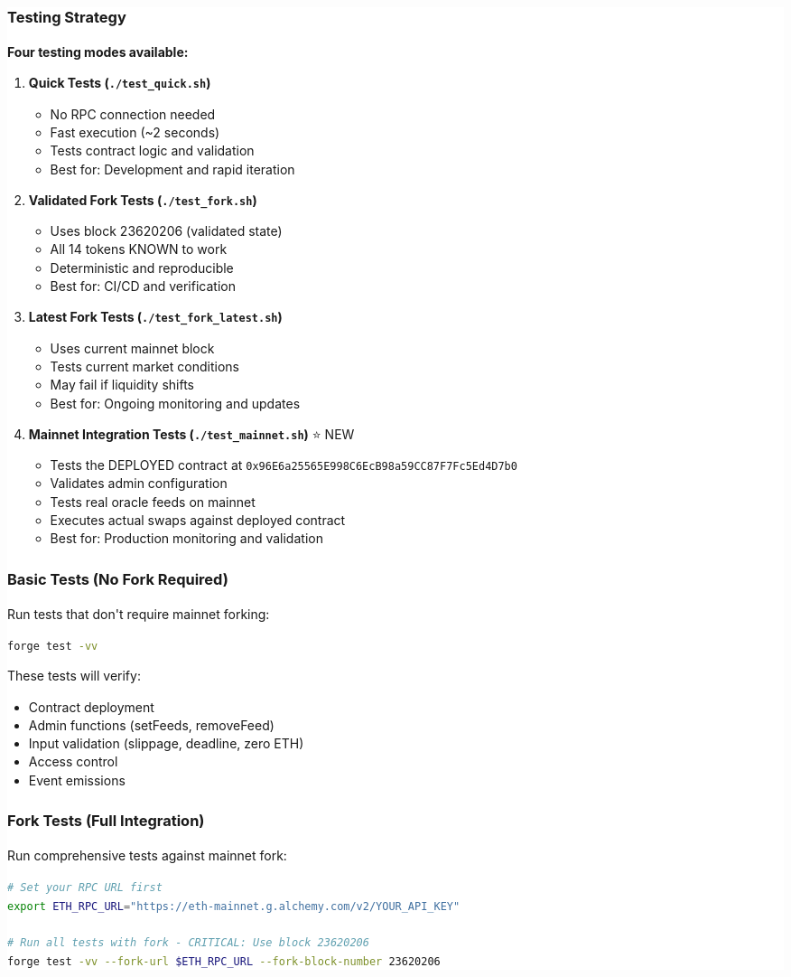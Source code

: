 ### Testing Strategy

**Four testing modes available:**

1. **Quick Tests (`./test_quick.sh`)**
   - No RPC connection needed
   - Fast execution (~2 seconds)
   - Tests contract logic and validation
   - Best for: Development and rapid iteration

2. **Validated Fork Tests (`./test_fork.sh`)**
   - Uses block 23620206 (validated state)
   - All 14 tokens KNOWN to work
   - Deterministic and reproducible
   - Best for: CI/CD and verification

3. **Latest Fork Tests (`./test_fork_latest.sh`)**
   - Uses current mainnet block
   - Tests current market conditions
   - May fail if liquidity shifts
   - Best for: Ongoing monitoring and updates

4. **Mainnet Integration Tests (`./test_mainnet.sh`)** ⭐ NEW
   - Tests the DEPLOYED contract at `0x96E6a25565E998C6EcB98a59CC87F7Fc5Ed4D7b0`
   - Validates admin configuration
   - Tests real oracle feeds on mainnet
   - Executes actual swaps against deployed contract
   - Best for: Production monitoring and validation

### Basic Tests (No Fork Required)

Run tests that don't require mainnet forking:

```bash
forge test -vv
```

These tests will verify:
- Contract deployment
- Admin functions (setFeeds, removeFeed)
- Input validation (slippage, deadline, zero ETH)
- Access control
- Event emissions

### Fork Tests (Full Integration)

Run comprehensive tests against mainnet fork:

```bash
# Set your RPC URL first
export ETH_RPC_URL="https://eth-mainnet.g.alchemy.com/v2/YOUR_API_KEY"

# Run all tests with fork - CRITICAL: Use block 23620206
forge test -vv --fork-url $ETH_RPC_URL --fork-block-number 23620206
```
